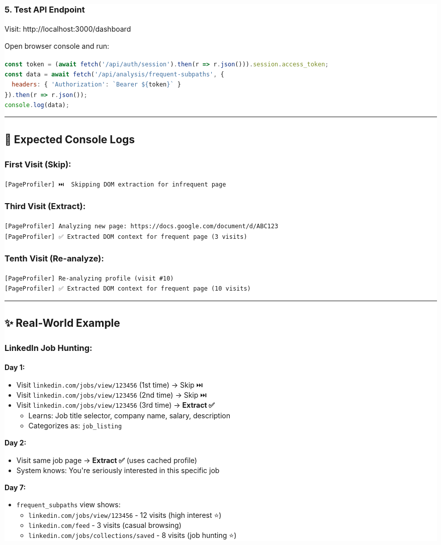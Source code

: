 ### 5. Test API Endpoint

Visit: http://localhost:3000/dashboard

Open browser console and run:
```javascript
const token = (await fetch('/api/auth/session').then(r => r.json())).session.access_token;
const data = await fetch('/api/analysis/frequent-subpaths', {
  headers: { 'Authorization': `Bearer ${token}` }
}).then(r => r.json());
console.log(data);
```

---

## 🎨 Expected Console Logs

### First Visit (Skip):
```
[PageProfiler] ⏭️  Skipping DOM extraction for infrequent page
```

### Third Visit (Extract):
```
[PageProfiler] Analyzing new page: https://docs.google.com/document/d/ABC123
[PageProfiler] ✅ Extracted DOM context for frequent page (3 visits)
```

### Tenth Visit (Re-analyze):
```
[PageProfiler] Re-analyzing profile (visit #10)
[PageProfiler] ✅ Extracted DOM context for frequent page (10 visits)
```

---

## ✨ Real-World Example

### LinkedIn Job Hunting:

**Day 1:**
- Visit `linkedin.com/jobs/view/123456` (1st time) → Skip ⏭️
- Visit `linkedin.com/jobs/view/123456` (2nd time) → Skip ⏭️
- Visit `linkedin.com/jobs/view/123456` (3rd time) → **Extract ✅**
  - Learns: Job title selector, company name, salary, description
  - Categorizes as: `job_listing`

**Day 2:**
- Visit same job page → **Extract ✅** (uses cached profile)
- System knows: You're seriously interested in this specific job

**Day 7:**
- `frequent_subpaths` view shows:
  - `linkedin.com/jobs/view/123456` - 12 visits (high interest ⭐)
  - `linkedin.com/feed` - 3 visits (casual browsing)
  - `linkedin.com/jobs/collections/saved` - 8 visits (job hunting ⭐)
